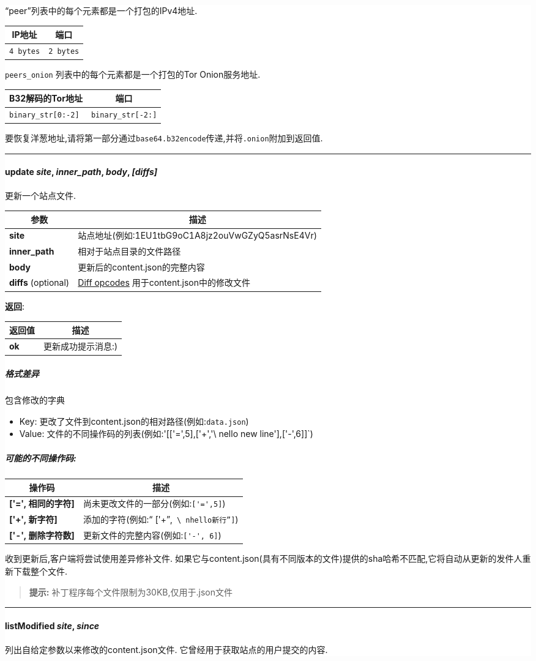 “peer”列表中的每个元素都是一个打包的IPv4地址.

IP地址     | 端口
---------- | ----
`4 bytes`  | `2 bytes`

`peers_onion` 列表中的每个元素都是一个打包的Tor Onion服务地址.

B32解码的Tor地址           | 端口
------------------------- | ----
`binary_str[0:-2]`        | `binary_str[-2:]`

要恢复洋葱地址,请将第一部分通过`base64.b32encode`传递,并将`.onion`附加到返回值.

---

#### update _site_, _inner_path_, _body_, _[diffs]_
更新一个站点文件.


参数                 | 描述
                 --- | ---
**site**             | 站点地址(例如:1EU1tbG9oC1A8jz2ouVwGZyQ5asrNsE4Vr)
**inner_path**       | 相对于站点目录的文件路径
**body**             | 更新后的content.json的完整内容
**diffs** (optional) | [Diff opcodes](#possible-diff-opcodes) 用于content.json中的修改文件

**返回**:

返回值               | 描述
                 --- | ---
**ok**               | 更新成功提示消息:)

##### 格式差异

包含修改的字典

 - Key: 更改了文件到content.json的相对路径(例如:`data.json`)
 - Value: 文件的不同操作码的列表(例如:'[['=',5],['+','\ nello new line'],['-',6]]`)

##### 可能的不同操作码:

操作码                                   | 描述
                                     --- | ---
**['=', 相同的字符]**     | 尚未更改文件的一部分(例如:`['=',5]`)
**['+', 新字符]**                      | 添加的字符(例如:“ ['+”,` \ nhello新行”]`)
**['-', 删除字符数]**  | 更新文件的完整内容(例如:`['-', 6]`)

收到更新后,客户端将尝试使用差异修补文件.
如果它与content.json(具有不同版本的文件)提供的sha哈希不匹配,它将自动从更新的发件人重新下载整个文件.

> __提示:__ 补丁程序每个文件限制为30KB,仅用于.json文件

---

#### listModified _site_, _since_
列出自给定参数以来修改的content.json文件. 它曾经用于获取站点的用户提交的内容.
